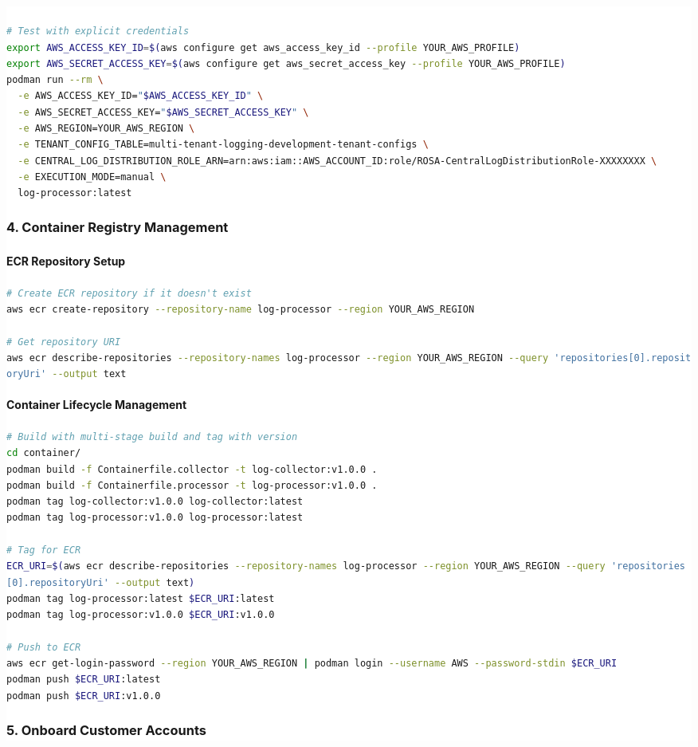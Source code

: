 ```bash

# Test with explicit credentials
export AWS_ACCESS_KEY_ID=$(aws configure get aws_access_key_id --profile YOUR_AWS_PROFILE)
export AWS_SECRET_ACCESS_KEY=$(aws configure get aws_secret_access_key --profile YOUR_AWS_PROFILE)
podman run --rm \
  -e AWS_ACCESS_KEY_ID="$AWS_ACCESS_KEY_ID" \
  -e AWS_SECRET_ACCESS_KEY="$AWS_SECRET_ACCESS_KEY" \
  -e AWS_REGION=YOUR_AWS_REGION \
  -e TENANT_CONFIG_TABLE=multi-tenant-logging-development-tenant-configs \
  -e CENTRAL_LOG_DISTRIBUTION_ROLE_ARN=arn:aws:iam::AWS_ACCOUNT_ID:role/ROSA-CentralLogDistributionRole-XXXXXXXX \
  -e EXECUTION_MODE=manual \
  log-processor:latest
```

### 4. Container Registry Management

#### **ECR Repository Setup**
```bash
# Create ECR repository if it doesn't exist
aws ecr create-repository --repository-name log-processor --region YOUR_AWS_REGION

# Get repository URI
aws ecr describe-repositories --repository-names log-processor --region YOUR_AWS_REGION --query 'repositories[0].repositoryUri' --output text
```

#### **Container Lifecycle Management**
```bash
# Build with multi-stage build and tag with version
cd container/
podman build -f Containerfile.collector -t log-collector:v1.0.0 .
podman build -f Containerfile.processor -t log-processor:v1.0.0 .
podman tag log-collector:v1.0.0 log-collector:latest
podman tag log-processor:v1.0.0 log-processor:latest

# Tag for ECR
ECR_URI=$(aws ecr describe-repositories --repository-names log-processor --region YOUR_AWS_REGION --query 'repositories[0].repositoryUri' --output text)
podman tag log-processor:latest $ECR_URI:latest
podman tag log-processor:v1.0.0 $ECR_URI:v1.0.0

# Push to ECR
aws ecr get-login-password --region YOUR_AWS_REGION | podman login --username AWS --password-stdin $ECR_URI
podman push $ECR_URI:latest
podman push $ECR_URI:v1.0.0
```

### 5. Onboard Customer Accounts
